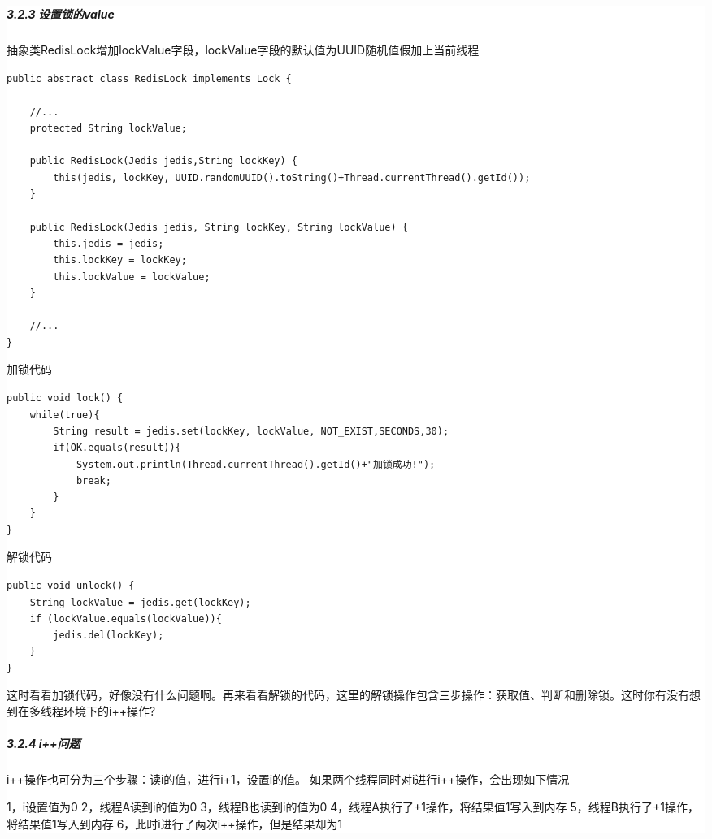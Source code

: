##### 3.2.3 设置锁的value

抽象类RedisLock增加lockValue字段，lockValue字段的默认值为UUID随机值假加上当前线程

 ```
 public abstract class RedisLock implements Lock {
 
     //...
     protected String lockValue;
 
     public RedisLock(Jedis jedis,String lockKey) {
         this(jedis, lockKey, UUID.randomUUID().toString()+Thread.currentThread().getId());
     }
 
     public RedisLock(Jedis jedis, String lockKey, String lockValue) {
         this.jedis = jedis;
         this.lockKey = lockKey;
         this.lockValue = lockValue;
     }
 
     //...
 }
 ```

加锁代码

 ```
 public void lock() {
     while(true){
         String result = jedis.set(lockKey, lockValue, NOT_EXIST,SECONDS,30);
         if(OK.equals(result)){
             System.out.println(Thread.currentThread().getId()+"加锁成功!");
             break;
         }
     }
 }
 ```
 解锁代码
 
  ```
  public void unlock() {
      String lockValue = jedis.get(lockKey);
      if (lockValue.equals(lockValue)){
          jedis.del(lockKey);
      }
  }
  ```
这时看看加锁代码，好像没有什么问题啊。再来看看解锁的代码，这里的解锁操作包含三步操作：获取值、判断和删除锁。这时你有没有想到在多线程环境下的i++操作?

##### 3.2.4 i++问题

i++操作也可分为三个步骤：读i的值，进行i+1，设置i的值。
如果两个线程同时对i进行i++操作，会出现如下情况

1，i设置值为0
2，线程A读到i的值为0
3，线程B也读到i的值为0
4，线程A执行了+1操作，将结果值1写入到内存
5，线程B执行了+1操作，将结果值1写入到内存
6，此时i进行了两次i++操作，但是结果却为1

